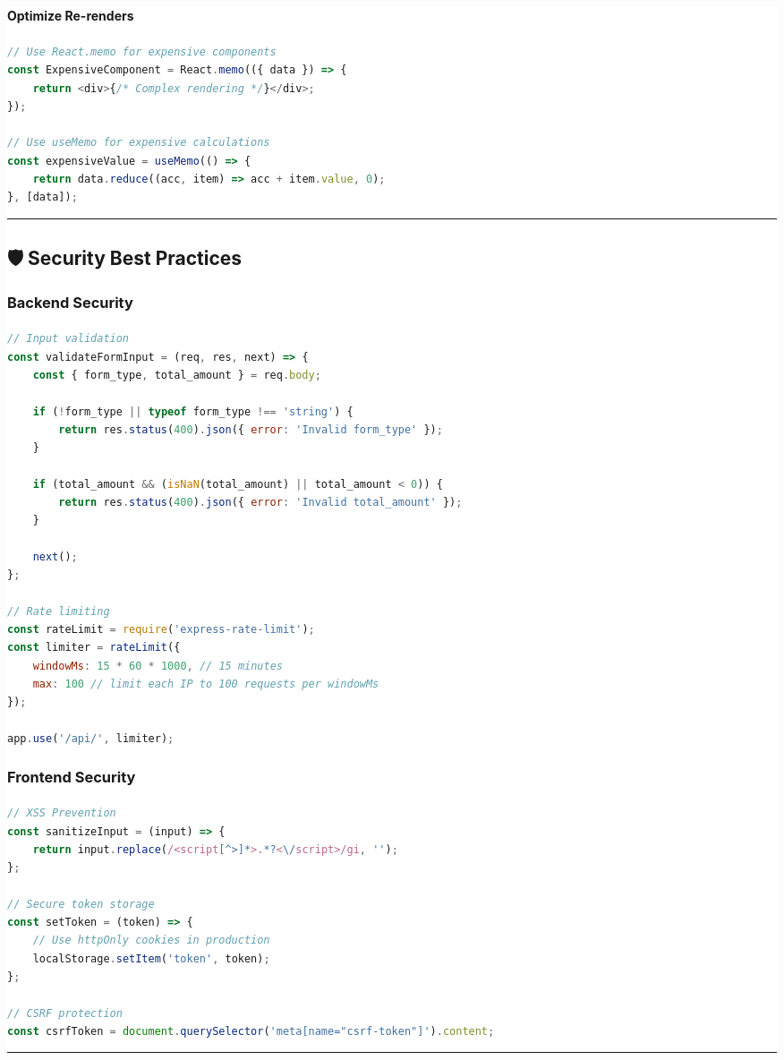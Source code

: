 #### Optimize Re-renders
```javascript
// Use React.memo for expensive components
const ExpensiveComponent = React.memo(({ data }) => {
    return <div>{/* Complex rendering */}</div>;
});

// Use useMemo for expensive calculations
const expensiveValue = useMemo(() => {
    return data.reduce((acc, item) => acc + item.value, 0);
}, [data]);
```

---

## 🛡️ Security Best Practices

### Backend Security
```javascript
// Input validation
const validateFormInput = (req, res, next) => {
    const { form_type, total_amount } = req.body;
    
    if (!form_type || typeof form_type !== 'string') {
        return res.status(400).json({ error: 'Invalid form_type' });
    }
    
    if (total_amount && (isNaN(total_amount) || total_amount < 0)) {
        return res.status(400).json({ error: 'Invalid total_amount' });
    }
    
    next();
};

// Rate limiting
const rateLimit = require('express-rate-limit');
const limiter = rateLimit({
    windowMs: 15 * 60 * 1000, // 15 minutes
    max: 100 // limit each IP to 100 requests per windowMs
});

app.use('/api/', limiter);
```

### Frontend Security
```javascript
// XSS Prevention
const sanitizeInput = (input) => {
    return input.replace(/<script[^>]*>.*?<\/script>/gi, '');
};

// Secure token storage
const setToken = (token) => {
    // Use httpOnly cookies in production
    localStorage.setItem('token', token);
};

// CSRF protection
const csrfToken = document.querySelector('meta[name="csrf-token"]').content;
```

---